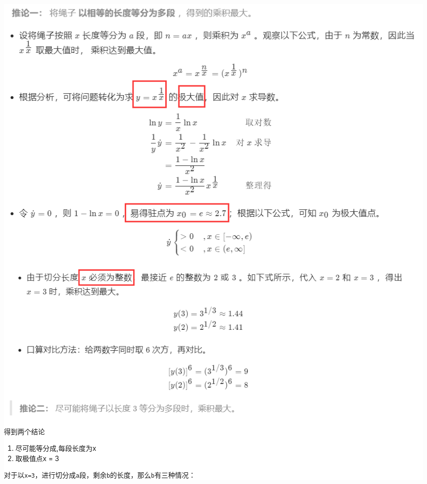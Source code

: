 ![image-20210609201601438](中等篇11-20.assets/image-20210609201601438.png)

![image-20210609201629033](中等篇11-20.assets/image-20210609201629033.png)

得到两个结论

1. 尽可能等分成,每段长度为x
2. 取极值点x = 3

对于以`x=3`，进行切分成`a`段，剩余`b`的长度，那么`b`有三种情况：
